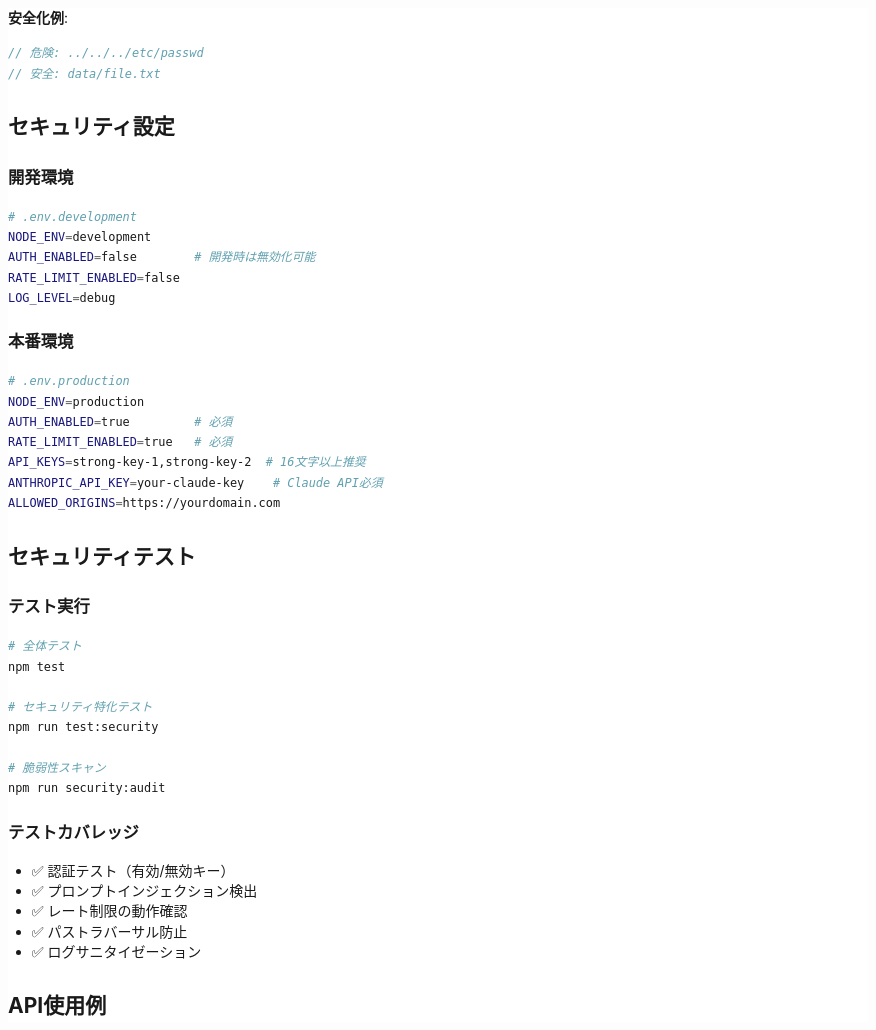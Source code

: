 **安全化例**:
```javascript
// 危険: ../../../etc/passwd
// 安全: data/file.txt
```

## セキュリティ設定

### 開発環境
```bash
# .env.development
NODE_ENV=development
AUTH_ENABLED=false        # 開発時は無効化可能
RATE_LIMIT_ENABLED=false
LOG_LEVEL=debug
```

### 本番環境
```bash
# .env.production
NODE_ENV=production
AUTH_ENABLED=true         # 必須
RATE_LIMIT_ENABLED=true   # 必須
API_KEYS=strong-key-1,strong-key-2  # 16文字以上推奨
ANTHROPIC_API_KEY=your-claude-key    # Claude API必須
ALLOWED_ORIGINS=https://yourdomain.com
```

## セキュリティテスト

### テスト実行
```bash
# 全体テスト
npm test

# セキュリティ特化テスト
npm run test:security

# 脆弱性スキャン
npm run security:audit
```

### テストカバレッジ
- ✅ 認証テスト（有効/無効キー）
- ✅ プロンプトインジェクション検出
- ✅ レート制限の動作確認
- ✅ パストラバーサル防止
- ✅ ログサニタイゼーション

## API使用例
